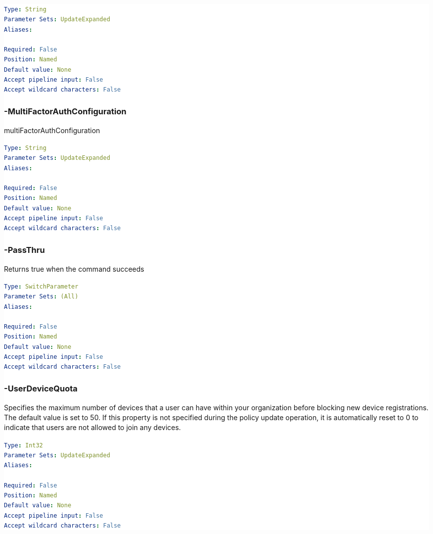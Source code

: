 ```yaml
Type: String
Parameter Sets: UpdateExpanded
Aliases:

Required: False
Position: Named
Default value: None
Accept pipeline input: False
Accept wildcard characters: False
```

### -MultiFactorAuthConfiguration
multiFactorAuthConfiguration

```yaml
Type: String
Parameter Sets: UpdateExpanded
Aliases:

Required: False
Position: Named
Default value: None
Accept pipeline input: False
Accept wildcard characters: False
```

### -PassThru
Returns true when the command succeeds

```yaml
Type: SwitchParameter
Parameter Sets: (All)
Aliases:

Required: False
Position: Named
Default value: None
Accept pipeline input: False
Accept wildcard characters: False
```

### -UserDeviceQuota
Specifies the maximum number of devices that a user can have within your organization before blocking new device registrations.
The default value is set to 50.
If this property is not specified during the policy update operation, it is automatically reset to 0 to indicate that users are not allowed to join any devices.

```yaml
Type: Int32
Parameter Sets: UpdateExpanded
Aliases:

Required: False
Position: Named
Default value: None
Accept pipeline input: False
Accept wildcard characters: False
```
